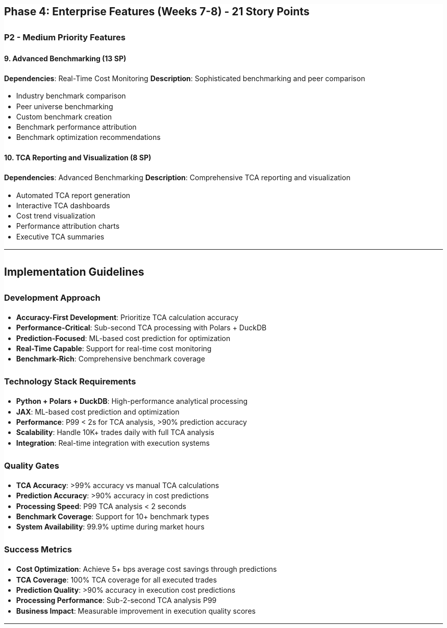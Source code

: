 
## Phase 4: Enterprise Features (Weeks 7-8) - 21 Story Points

### P2 - Medium Priority Features

#### 9. Advanced Benchmarking (13 SP)
**Dependencies**: Real-Time Cost Monitoring
**Description**: Sophisticated benchmarking and peer comparison
- Industry benchmark comparison
- Peer universe benchmarking
- Custom benchmark creation
- Benchmark performance attribution
- Benchmark optimization recommendations

#### 10. TCA Reporting and Visualization (8 SP)
**Dependencies**: Advanced Benchmarking
**Description**: Comprehensive TCA reporting and visualization
- Automated TCA report generation
- Interactive TCA dashboards
- Cost trend visualization
- Performance attribution charts
- Executive TCA summaries

---

## Implementation Guidelines

### Development Approach
- **Accuracy-First Development**: Prioritize TCA calculation accuracy
- **Performance-Critical**: Sub-second TCA processing with Polars + DuckDB
- **Prediction-Focused**: ML-based cost prediction for optimization
- **Real-Time Capable**: Support for real-time cost monitoring
- **Benchmark-Rich**: Comprehensive benchmark coverage

### Technology Stack Requirements
- **Python + Polars + DuckDB**: High-performance analytical processing
- **JAX**: ML-based cost prediction and optimization
- **Performance**: P99 < 2s for TCA analysis, >90% prediction accuracy
- **Scalability**: Handle 10K+ trades daily with full TCA analysis
- **Integration**: Real-time integration with execution systems

### Quality Gates
- **TCA Accuracy**: >99% accuracy vs manual TCA calculations
- **Prediction Accuracy**: >90% accuracy in cost predictions
- **Processing Speed**: P99 TCA analysis < 2 seconds
- **Benchmark Coverage**: Support for 10+ benchmark types
- **System Availability**: 99.9% uptime during market hours

### Success Metrics
- **Cost Optimization**: Achieve 5+ bps average cost savings through predictions
- **TCA Coverage**: 100% TCA coverage for all executed trades
- **Prediction Quality**: >90% accuracy in execution cost predictions
- **Processing Performance**: Sub-2-second TCA analysis P99
- **Business Impact**: Measurable improvement in execution quality scores

---